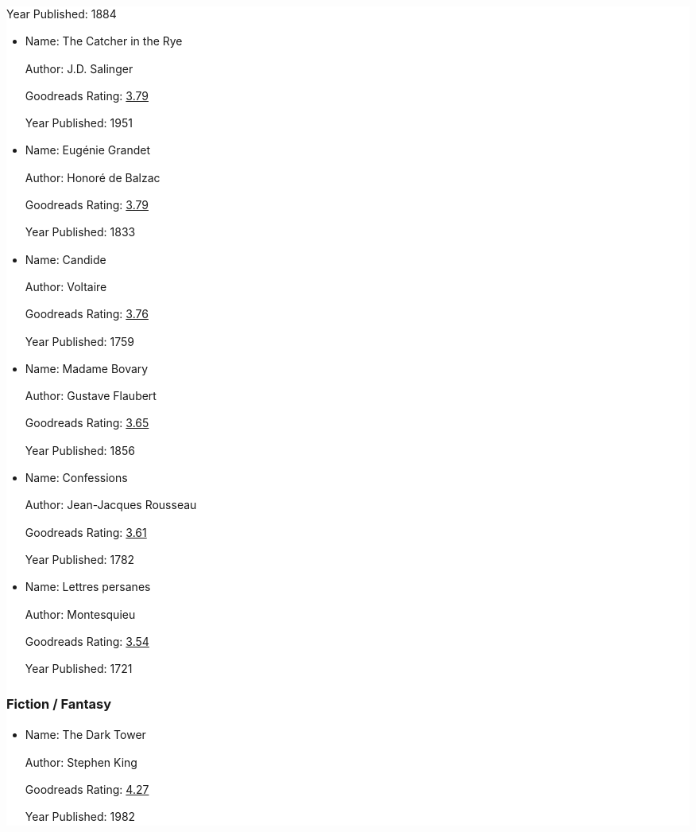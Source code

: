   Year Published: 1884


- Name: The Catcher in the Rye

  Author: J.D. Salinger

  Goodreads Rating: [3.79](https://www.goodreads.com/book/show/5107.The_Catcher_in_the_Rye)

  Year Published: 1951


- Name: Eugénie Grandet

  Author: Honoré de Balzac

  Goodreads Rating: [3.79](https://www.goodreads.com/book/show/59142.Eug_nie_Grandet)

  Year Published: 1833


- Name: Candide

  Author: Voltaire

  Goodreads Rating: [3.76](https://www.goodreads.com/book/show/19380.Candide)

  Year Published: 1759


- Name: Madame Bovary

  Author: Gustave Flaubert

  Goodreads Rating: [3.65](https://www.goodreads.com/book/show/2175.Madame_Bovary)

  Year Published: 1856


- Name: Confessions

  Author: Jean-Jacques Rousseau

  Goodreads Rating: [3.61](https://www.goodreads.com/book/show/12649.Confessions)

  Year Published: 1782


- Name: Lettres persanes

  Author: Montesquieu

  Goodreads Rating: [3.54](http://www.goodreads.com/book/show/509686.Persian_Letters)

  Year Published: 1721



### Fiction / Fantasy

- Name: The Dark Tower

  Author: Stephen King

  Goodreads Rating: [4.27](https://www.goodreads.com/series/40750-the-dark-tower)

  Year Published: 1982
